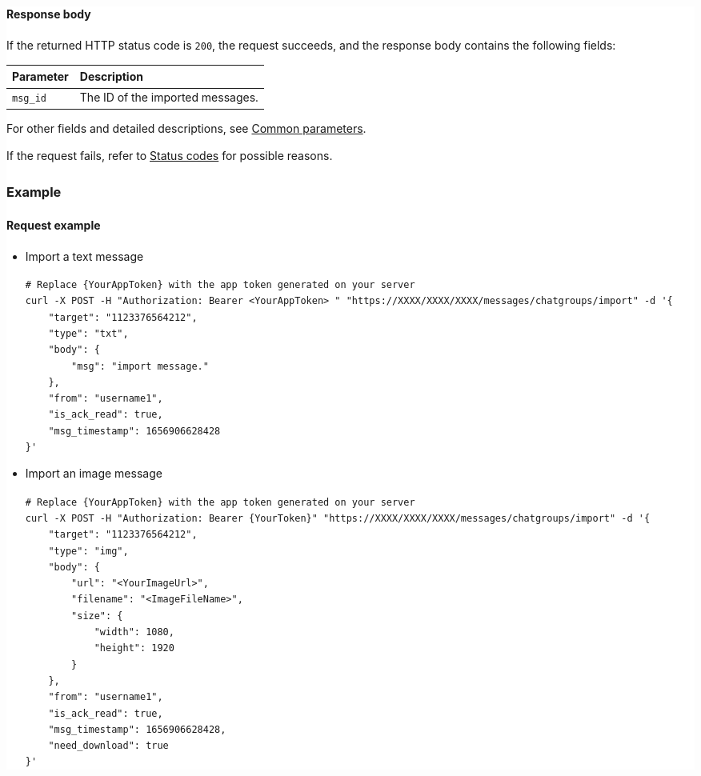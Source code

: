 #### Response body

If the returned HTTP status code is `200`, the request succeeds, and the response body contains the following fields:

| Parameter       | Description                                                         |
| :--------- | :----------------------------------------------------------- |
| `msg_id`   | The ID of the imported messages.   |

For other fields and detailed descriptions, see [Common parameters](#param).

If the request fails, refer to [Status codes](./agora_chat_status_code?platform=RESTful) for possible reasons.

### Example

#### Request example

- Import a text message

    ```shell
    # Replace {YourAppToken} with the app token generated on your server
    curl -X POST -H "Authorization: Bearer <YourAppToken> " "https://XXXX/XXXX/XXXX/messages/chatgroups/import" -d '{
        "target": "1123376564212",
        "type": "txt",
        "body": {
            "msg": "import message."
        },
        "from": "username1",
        "is_ack_read": true,
        "msg_timestamp": 1656906628428
    }'
    ```

- Import an image message

    ```shell
    # Replace {YourAppToken} with the app token generated on your server
    curl -X POST -H "Authorization: Bearer {YourToken}" "https://XXXX/XXXX/XXXX/messages/chatgroups/import" -d '{
        "target": "1123376564212",
        "type": "img",
        "body": {
            "url": "<YourImageUrl>",
            "filename": "<ImageFileName>",
            "size": {
                "width": 1080,
                "height": 1920
            }
        },
        "from": "username1",
        "is_ack_read": true,
        "msg_timestamp": 1656906628428,
        "need_download": true
    }'
    ```
